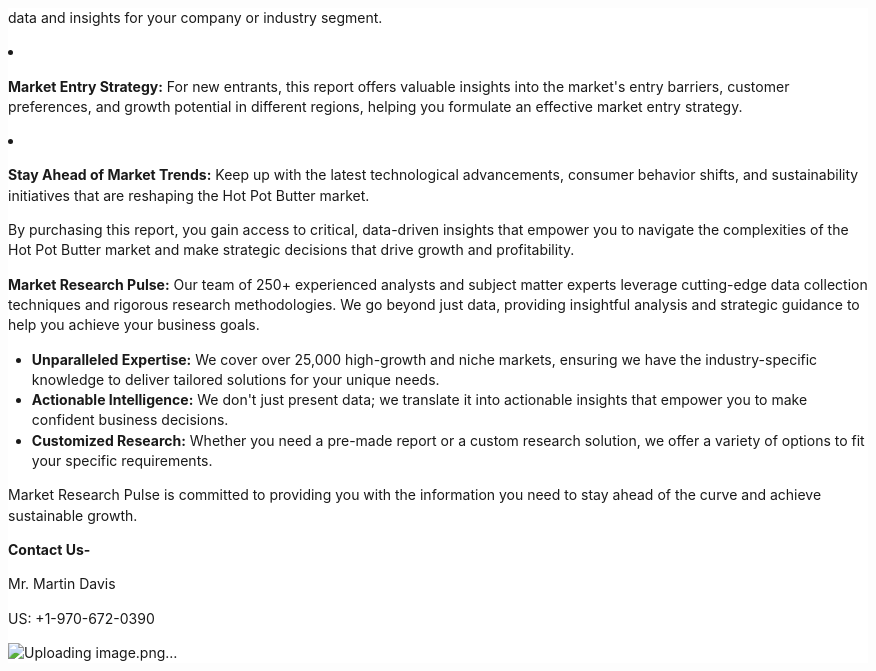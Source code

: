 data and insights for your company or industry segment.</p></li><li><p><strong>Market Entry Strategy:</strong> For new entrants, this report offers valuable insights into the market's entry barriers, customer preferences, and growth potential in different regions, helping you formulate an effective market entry strategy.</p></li><li><p><strong>Stay Ahead of Market Trends:</strong> Keep up with the latest technological advancements, consumer behavior shifts, and sustainability initiatives that are reshaping the Hot Pot Butter market.</p></li></ol><p>By purchasing this report, you gain access to critical, data-driven insights that empower you to navigate the complexities of the Hot Pot Butter market and make strategic decisions that drive growth and profitability.</p><p><strong>Market Research Pulse:</strong>&nbsp;Our team of 250+ experienced analysts and subject matter experts leverage cutting-edge data collection techniques and rigorous research methodologies. We go beyond just data, providing insightful analysis and strategic guidance to help you achieve your business goals.</p><ul><li><strong>Unparalleled Expertise:</strong>&nbsp;We cover over 25,000 high-growth and niche markets, ensuring we have the industry-specific knowledge to deliver tailored solutions for your unique needs.</li><li><strong>Actionable Intelligence:</strong>&nbsp;We don't just present data; we translate it into actionable insights that empower you to make confident business decisions.</li><li><strong>Customized Research:</strong>&nbsp;Whether you need a pre-made report or a custom research solution, we offer a variety of options to fit your specific requirements.</li></ul><p>Market Research Pulse is committed to providing you with the information you need to stay ahead of the curve and achieve sustainable growth.</p><p><strong>Contact Us-</strong></p><p>Mr. Martin Davis</p><p>US: +1-970-672-0390</p>
![Uploading image.png…]()
